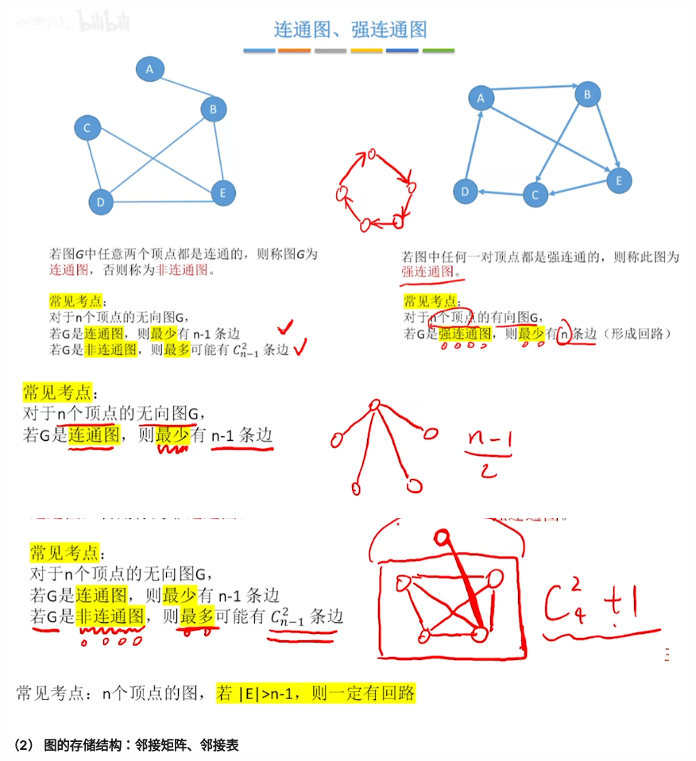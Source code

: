 ![](/image/image_tFm6c4NQP4.png)

![](/image/image_kVvi4RZFId.png)

![](/image/image_YMl8b9TVvF.png)

![](/image/image_HvNLCwJ8Xr.png)

### &#x20; &#xA;（2） 图的存储结构：邻接矩阵、邻接表   &#x20;

